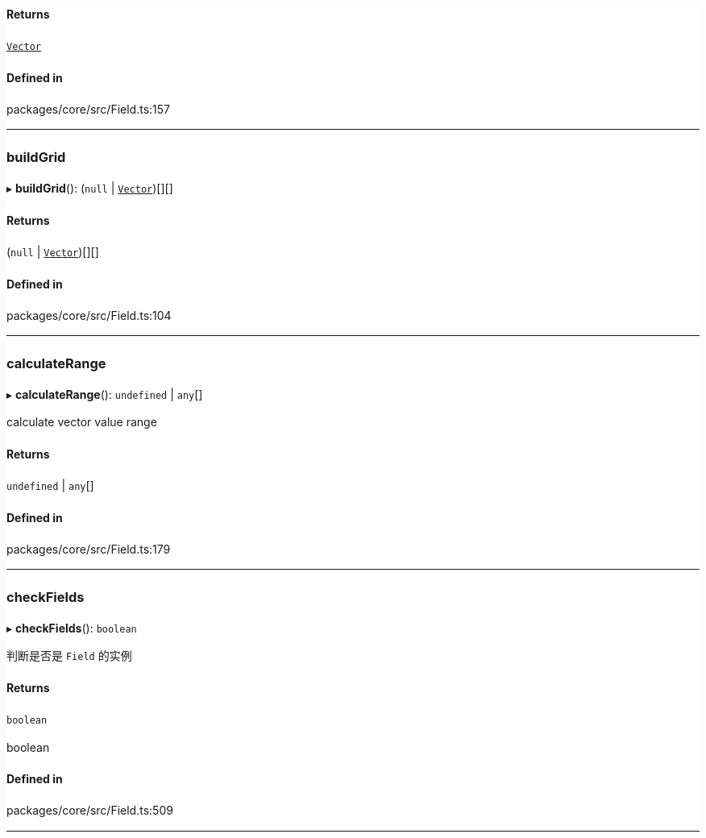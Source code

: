 #### Returns

[`Vector`](core_src.Vector.md)

#### Defined in

packages/core/src/Field.ts:157

___

### buildGrid

▸ **buildGrid**(): (``null`` \| [`Vector`](core_src.Vector.md))[][]

#### Returns

(``null`` \| [`Vector`](core_src.Vector.md))[][]

#### Defined in

packages/core/src/Field.ts:104

___

### calculateRange

▸ **calculateRange**(): `undefined` \| `any`[]

calculate vector value range

#### Returns

`undefined` \| `any`[]

#### Defined in

packages/core/src/Field.ts:179

___

### checkFields

▸ **checkFields**(): `boolean`

判断是否是 `Field` 的实例

#### Returns

`boolean`

boolean

#### Defined in

packages/core/src/Field.ts:509

___
